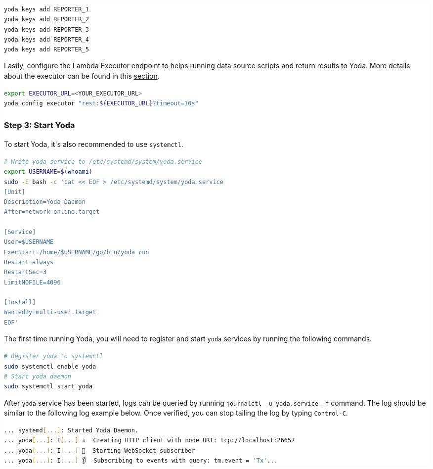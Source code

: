 ```bash
yoda keys add REPORTER_1
yoda keys add REPORTER_2
yoda keys add REPORTER_3
yoda keys add REPORTER_4
yoda keys add REPORTER_5
```

Lastly, configure the Lambda Executor endpoint to helps running data source scripts and return results to Yoda. More details about the executor can be found in this [section](../technical-specifications/remote-data-source-executor.md).

```bash
export EXECUTOR_URL=<YOUR_EXECUTOR_URL>
yoda config executor "rest:${EXECUTOR_URL}?timeout=10s"
```

### Step 3: Start Yoda

To start Yoda, it's also recommended to use `systemctl`.

```bash
# Write yoda service to /etc/systemd/system/yoda.service
export USERNAME=$(whoami)
sudo -E bash -c 'cat << EOF > /etc/systemd/system/yoda.service
[Unit]
Description=Yoda Daemon
After=network-online.target

[Service]
User=$USERNAME
ExecStart=/home/$USERNAME/go/bin/yoda run
Restart=always
RestartSec=3
LimitNOFILE=4096

[Install]
WantedBy=multi-user.target
EOF'
```

The first time running Yoda, you will need to register and start `yoda` services by running the following commands.

```bash
# Register yoda to systemctl
sudo systemctl enable yoda
# Start yoda daemon
sudo systemctl start yoda
```

After `yoda` service has been started, logs can be queried by running `journalctl -u yoda.service -f` command. The log should be similar to the following log example below. Once verified, you can stop tailing the log by typing `Control-C`.

```bash
... systemd[...]: Started Yoda Daemon.
... yoda[...]: I[...] ⭐  Creating HTTP client with node URI: tcp://localhost:26657
... yoda[...]: I[...] 🚀  Starting WebSocket subscriber
... yoda[...]: I[...] 👂  Subscribing to events with query: tm.event = 'Tx'...
```
